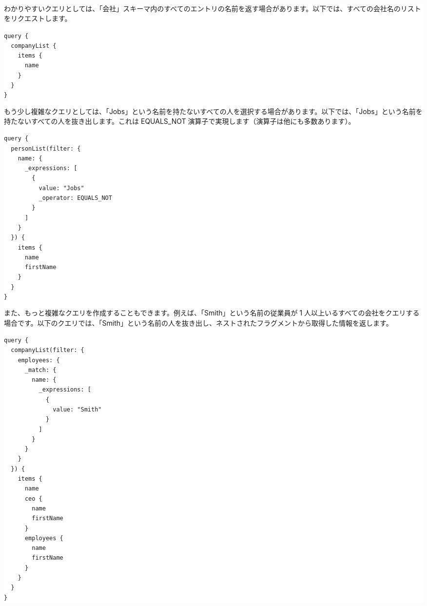 わかりやすいクエリとしては、「会社」スキーマ内のすべてのエントリの名前を返す場合があります。以下では、すべての会社名のリストをリクエストします。

```xml
query {
  companyList {
    items {
      name
    }
  }
}
```

もう少し複雑なクエリとしては、「Jobs」という名前を持たないすべての人を選択する場合があります。以下では、「Jobs」という名前を持たないすべての人を抜き出します。これは EQUALS_NOT 演算子で実現します（演算子は他にも多数あります）。

```xml
query {
  personList(filter: {
    name: {
      _expressions: [
        {
          value: "Jobs"
          _operator: EQUALS_NOT
        }
      ]
    }
  }) {
    items {
      name
      firstName
    }
  }
}
```

また、もっと複雑なクエリを作成することもできます。例えば、「Smith」という名前の従業員が 1 人以上いるすべての会社をクエリする場合です。以下のクエリでは、「Smith」という名前の人を抜き出し、ネストされたフラグメントから取得した情報を返します。

```xml
query {
  companyList(filter: {
    employees: {
      _match: {
        name: {
          _expressions: [
            {
              value: "Smith"
            }
          ]
        }
      }
    }
  }) {
    items {
      name
      ceo {
        name
        firstName
      }
      employees {
        name
        firstName
      }
    }
  }
}
```